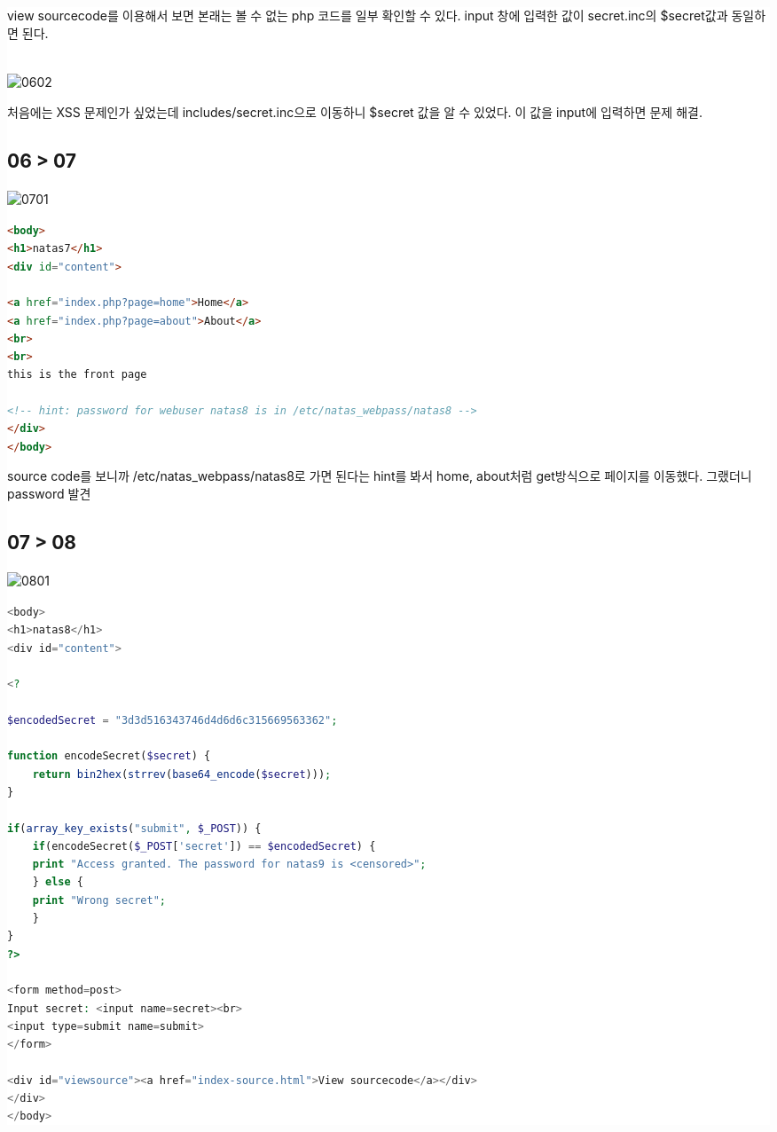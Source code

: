 view sourcecode를 이용해서 보면 본래는 볼 수 없는 php 코드를 일부 확인할 수 있다. input 창에 입력한 값이 secret.inc의 $secret값과 동일하면 된다.<br><br>

![0602](https://drive.google.com/uc?id=1VgeWki5zfpN09qmK9UEPFJbnnA-bnMs6)

처음에는 XSS 문제인가 싶었는데 includes/secret.inc으로 이동하니 $secret 값을 알 수 있었다. 이 값을 input에 입력하면 문제 해결.


## 06 > 07

![0701](https://drive.google.com/uc?id=1hgw02GxTROb8tLcY9BiyXKwAcl2csLbL)

```html
<body>
<h1>natas7</h1>
<div id="content">

<a href="index.php?page=home">Home</a>
<a href="index.php?page=about">About</a>
<br>
<br>
this is the front page

<!-- hint: password for webuser natas8 is in /etc/natas_webpass/natas8 -->
</div>
</body>
```
source code를 보니까 /etc/natas_webpass/natas8로 가면 된다는 hint를 봐서 home, about처럼 get방식으로 페이지를 이동했다. 그랬더니 password 발견


## 07 > 08

![0801](https://drive.google.com/uc?id=18l6KBtAyMAxGB6sApkkkDKQvph1vW2sC)

```php
<body>
<h1>natas8</h1>
<div id="content">

<?

$encodedSecret = "3d3d516343746d4d6d6c315669563362";

function encodeSecret($secret) {
    return bin2hex(strrev(base64_encode($secret)));
}

if(array_key_exists("submit", $_POST)) {
    if(encodeSecret($_POST['secret']) == $encodedSecret) {
    print "Access granted. The password for natas9 is <censored>";
    } else {
    print "Wrong secret";
    }
}
?>

<form method=post>
Input secret: <input name=secret><br>
<input type=submit name=submit>
</form>

<div id="viewsource"><a href="index-source.html">View sourcecode</a></div>
</div>
</body>
```

[1]: https://www.w3schools.com/jsref/event_oncontextmenu.asp "ontextmenu"
[2]: https://ko.wikipedia.org/wiki/HTTP_%EB%A6%AC%ED%8D%BC%EB%9F%AC "referrer"
[3]: http://hex2bin.onlinephpfunctions.com/ "hex2bin"
[4]: https://mobiledev2.tistory.com/10 "$_ REQUEST"
[5]: https://zetawiki.com/wiki/PHP_passthru() "passthru"
[6]: https://brownbears.tistory.com/205 "다중명령어"